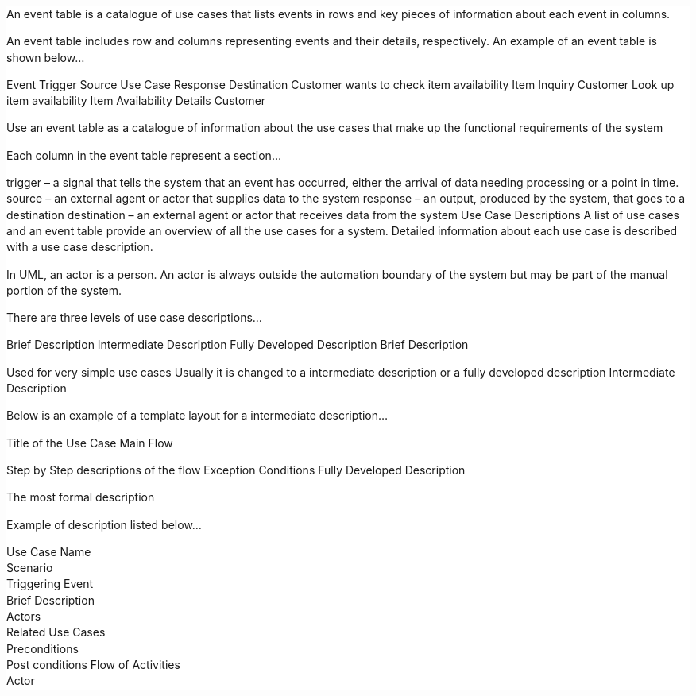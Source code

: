 An event table is a catalogue of use cases that lists events in rows and key pieces of information about each event in columns.

An event table includes row and columns representing events and their details, respectively. An example of an event table is shown below…

Event	Trigger	Source	Use Case	Response	Destination
Customer wants to check item availability	Item Inquiry	Customer	Look up item availability	Item Availability Details	Customer
 

Use an event table as a catalogue of information about the use cases that make up the functional requirements of the system

Each column in the event table represent a section…

trigger – a signal that tells the system that an event has occurred, either the arrival of data needing processing or a point in time.
source – an external agent or actor that supplies data to the system
response – an output, produced by the system, that goes to a destination
destination – an external agent or actor that receives data from the system
Use Case Descriptions
A list of use cases and an event table provide an overview of all the use cases for a system. Detailed information about each use case is described with a use case description.

In UML, an actor is a person. An actor is always outside the automation boundary of the system but may be part of the manual portion of the system.

There are three levels of use case descriptions…

Brief Description
Intermediate Description
Fully Developed Description
Brief Description

Used for very simple use cases
Usually it is changed to a intermediate description or a fully developed description
Intermediate Description

Below is an example of a template layout for a intermediate description…

Title of the Use Case
Main Flow

Step by Step descriptions of the flow
Exception Conditions 
Fully Developed Description

The most formal description

Example of description listed below…

Use Case Name	 
Scenario	
Triggering Event	
Brief Description	
Actors	
Related Use Cases	
Preconditions	
Post conditions	
Flow of Activities	
Actor
